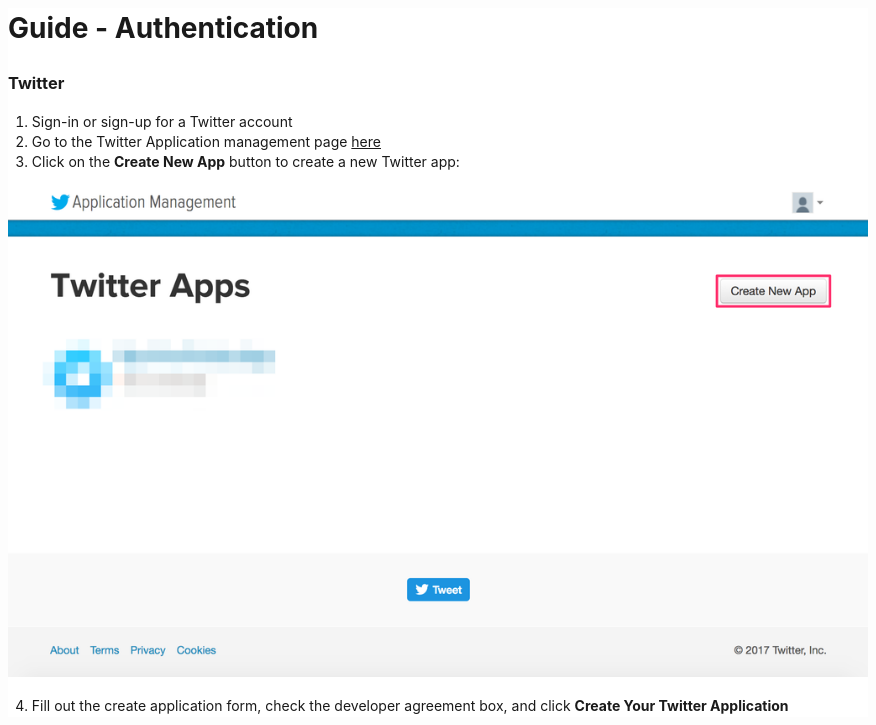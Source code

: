 # Guide - Authentication

### Twitter
1. Sign-in or sign-up for a Twitter account
2. Go to the Twitter Application management page [here](https://apps.twitter.com/)
3. Click on the **Create New App** button to create a new Twitter app:

![create-twitter-app](images/auth/create-twitter-app.png)

4. Fill out the create application form, check the developer agreement box, and click **Create Your Twitter Application**
